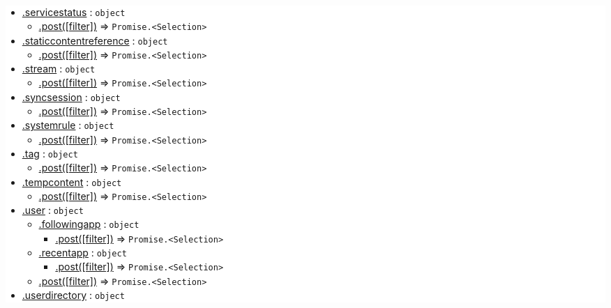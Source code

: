   * [.servicestatus](#selection.servicestatus) : <code>object</code>
    * [.post([filter])](#selection.servicestatus.post) ⇒ <code>Promise.&lt;Selection&gt;</code>
  * [.staticcontentreference](#selection.staticcontentreference) : <code>object</code>
    * [.post([filter])](#selection.staticcontentreference.post) ⇒ <code>Promise.&lt;Selection&gt;</code>
  * [.stream](#selection.stream) : <code>object</code>
    * [.post([filter])](#selection.stream.post) ⇒ <code>Promise.&lt;Selection&gt;</code>
  * [.syncsession](#selection.syncsession) : <code>object</code>
    * [.post([filter])](#selection.syncsession.post) ⇒ <code>Promise.&lt;Selection&gt;</code>
  * [.systemrule](#selection.systemrule) : <code>object</code>
    * [.post([filter])](#selection.systemrule.post) ⇒ <code>Promise.&lt;Selection&gt;</code>
  * [.tag](#selection.tag) : <code>object</code>
    * [.post([filter])](#selection.tag.post) ⇒ <code>Promise.&lt;Selection&gt;</code>
  * [.tempcontent](#selection.tempcontent) : <code>object</code>
    * [.post([filter])](#selection.tempcontent.post) ⇒ <code>Promise.&lt;Selection&gt;</code>
  * [.user](#selection.user) : <code>object</code>
    * [.followingapp](#selection.user.followingapp) : <code>object</code>
      * [.post([filter])](#selection.user.followingapp.post) ⇒ <code>Promise.&lt;Selection&gt;</code>
    * [.recentapp](#selection.user.recentapp) : <code>object</code>
      * [.post([filter])](#selection.user.recentapp.post) ⇒ <code>Promise.&lt;Selection&gt;</code>
    * [.post([filter])](#selection.user.post) ⇒ <code>Promise.&lt;Selection&gt;</code>
  * [.userdirectory](#selection.userdirectory) : <code>object</code>
